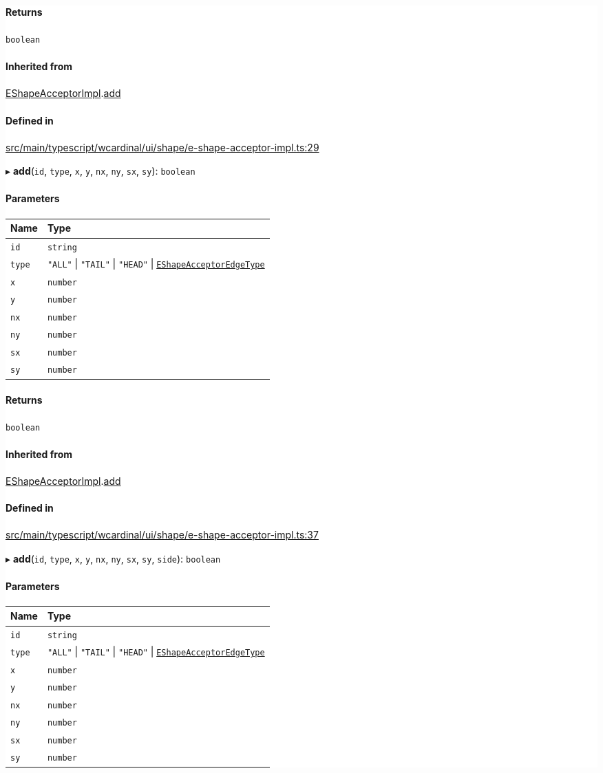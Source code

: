 #### Returns

`boolean`

#### Inherited from

[EShapeAcceptorImpl](EShapeAcceptorImpl.md).[add](EShapeAcceptorImpl.md#add)

#### Defined in

[src/main/typescript/wcardinal/ui/shape/e-shape-acceptor-impl.ts:29](https://github.com/winter-cardinal/winter-cardinal-ui/blob/v0.457.0/src/main/typescript/wcardinal/ui/shape/e-shape-acceptor-impl.ts#L29)

▸ **add**(`id`, `type`, `x`, `y`, `nx`, `ny`, `sx`, `sy`): `boolean`

#### Parameters

| Name | Type |
| :------ | :------ |
| `id` | `string` |
| `type` | ``"ALL"`` \| ``"TAIL"`` \| ``"HEAD"`` \| [`EShapeAcceptorEdgeType`](../index.md#eshapeacceptoredgetype) |
| `x` | `number` |
| `y` | `number` |
| `nx` | `number` |
| `ny` | `number` |
| `sx` | `number` |
| `sy` | `number` |

#### Returns

`boolean`

#### Inherited from

[EShapeAcceptorImpl](EShapeAcceptorImpl.md).[add](EShapeAcceptorImpl.md#add)

#### Defined in

[src/main/typescript/wcardinal/ui/shape/e-shape-acceptor-impl.ts:37](https://github.com/winter-cardinal/winter-cardinal-ui/blob/v0.457.0/src/main/typescript/wcardinal/ui/shape/e-shape-acceptor-impl.ts#L37)

▸ **add**(`id`, `type`, `x`, `y`, `nx`, `ny`, `sx`, `sy`, `side`): `boolean`

#### Parameters

| Name | Type |
| :------ | :------ |
| `id` | `string` |
| `type` | ``"ALL"`` \| ``"TAIL"`` \| ``"HEAD"`` \| [`EShapeAcceptorEdgeType`](../index.md#eshapeacceptoredgetype) |
| `x` | `number` |
| `y` | `number` |
| `nx` | `number` |
| `ny` | `number` |
| `sx` | `number` |
| `sy` | `number` |
